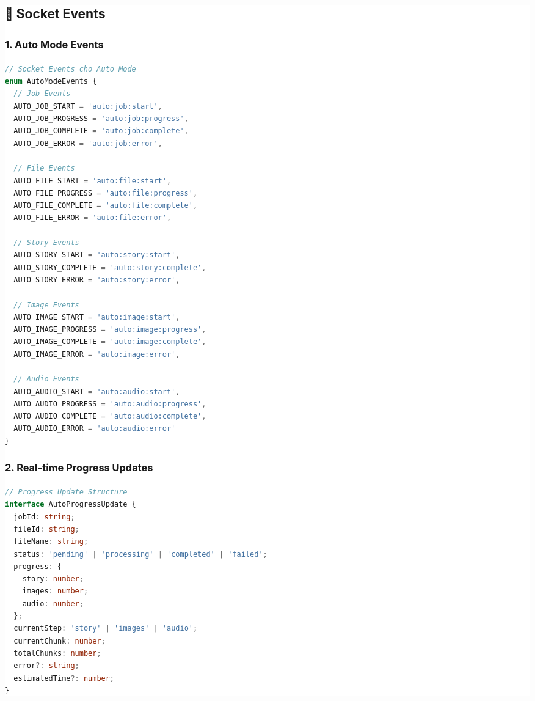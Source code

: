 ## 🔌 Socket Events

### 1. Auto Mode Events

```typescript
// Socket Events cho Auto Mode
enum AutoModeEvents {
  // Job Events
  AUTO_JOB_START = 'auto:job:start',
  AUTO_JOB_PROGRESS = 'auto:job:progress',
  AUTO_JOB_COMPLETE = 'auto:job:complete',
  AUTO_JOB_ERROR = 'auto:job:error',
  
  // File Events
  AUTO_FILE_START = 'auto:file:start',
  AUTO_FILE_PROGRESS = 'auto:file:progress',
  AUTO_FILE_COMPLETE = 'auto:file:complete',
  AUTO_FILE_ERROR = 'auto:file:error',
  
  // Story Events
  AUTO_STORY_START = 'auto:story:start',
  AUTO_STORY_COMPLETE = 'auto:story:complete',
  AUTO_STORY_ERROR = 'auto:story:error',
  
  // Image Events
  AUTO_IMAGE_START = 'auto:image:start',
  AUTO_IMAGE_PROGRESS = 'auto:image:progress',
  AUTO_IMAGE_COMPLETE = 'auto:image:complete',
  AUTO_IMAGE_ERROR = 'auto:image:error',
  
  // Audio Events
  AUTO_AUDIO_START = 'auto:audio:start',
  AUTO_AUDIO_PROGRESS = 'auto:audio:progress',
  AUTO_AUDIO_COMPLETE = 'auto:audio:complete',
  AUTO_AUDIO_ERROR = 'auto:audio:error'
}
```

### 2. Real-time Progress Updates

```typescript
// Progress Update Structure
interface AutoProgressUpdate {
  jobId: string;
  fileId: string;
  fileName: string;
  status: 'pending' | 'processing' | 'completed' | 'failed';
  progress: {
    story: number;
    images: number;
    audio: number;
  };
  currentStep: 'story' | 'images' | 'audio';
  currentChunk: number;
  totalChunks: number;
  error?: string;
  estimatedTime?: number;
}
```

